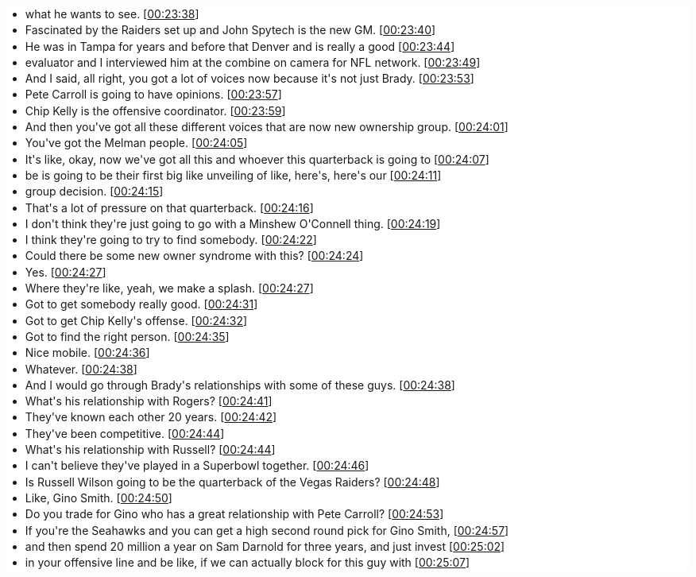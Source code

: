 *  what he wants to see. [[00:23:38](https://www.youtube.com/watch?v=IlWq-vnCgp0&t=1418.8s)]
*  Fascinated by the Raiders set up and John Spytech is the new GM. [[00:23:40](https://www.youtube.com/watch?v=IlWq-vnCgp0&t=1420.16s)]
*  He was in Tampa for years and before that Denver and is really a good [[00:23:44](https://www.youtube.com/watch?v=IlWq-vnCgp0&t=1424.28s)]
*  evaluator and I interviewed him at the combine on camera for NFL network. [[00:23:49](https://www.youtube.com/watch?v=IlWq-vnCgp0&t=1429.3600000000001s)]
*  And I said, all right, you got a lot of voices now because it's not just Brady. [[00:23:53](https://www.youtube.com/watch?v=IlWq-vnCgp0&t=1433.8s)]
*  Pete Carroll is going to have opinions. [[00:23:57](https://www.youtube.com/watch?v=IlWq-vnCgp0&t=1437.2s)]
*  Chip Kelly is the offensive coordinator. [[00:23:59](https://www.youtube.com/watch?v=IlWq-vnCgp0&t=1439.0s)]
*  And then you've got all these different voices that are now new ownership group. [[00:24:01](https://www.youtube.com/watch?v=IlWq-vnCgp0&t=1441.76s)]
*  You've got the Melman people. [[00:24:05](https://www.youtube.com/watch?v=IlWq-vnCgp0&t=1445.52s)]
*  It's like, okay, now we've got all this and whoever this quarterback is going to [[00:24:07](https://www.youtube.com/watch?v=IlWq-vnCgp0&t=1447.32s)]
*  be is going to be their first big like unveiling of like, here's, here's our [[00:24:11](https://www.youtube.com/watch?v=IlWq-vnCgp0&t=1451.8s)]
*  group decision. [[00:24:15](https://www.youtube.com/watch?v=IlWq-vnCgp0&t=1455.28s)]
*  That's a lot of pressure on that quarterback. [[00:24:16](https://www.youtube.com/watch?v=IlWq-vnCgp0&t=1456.6s)]
*  I don't think they're just going to go with a Minshew O'Connell thing. [[00:24:19](https://www.youtube.com/watch?v=IlWq-vnCgp0&t=1459.36s)]
*  I think they're going to try to find somebody. [[00:24:22](https://www.youtube.com/watch?v=IlWq-vnCgp0&t=1462.72s)]
*  Could there be some new owner syndrome with this? [[00:24:24](https://www.youtube.com/watch?v=IlWq-vnCgp0&t=1464.8s)]
*  Yes. [[00:24:27](https://www.youtube.com/watch?v=IlWq-vnCgp0&t=1467.36s)]
*  Where they're like, yeah, we make a splash. [[00:24:27](https://www.youtube.com/watch?v=IlWq-vnCgp0&t=1467.8799999999999s)]
*  Got to get somebody really good. [[00:24:31](https://www.youtube.com/watch?v=IlWq-vnCgp0&t=1471.12s)]
*  Got to get Chip Kelly's offense. [[00:24:32](https://www.youtube.com/watch?v=IlWq-vnCgp0&t=1472.72s)]
*  Got to find the right person. [[00:24:35](https://www.youtube.com/watch?v=IlWq-vnCgp0&t=1475.32s)]
*  Nice mobile. [[00:24:36](https://www.youtube.com/watch?v=IlWq-vnCgp0&t=1476.6399999999999s)]
*  Whatever. [[00:24:38](https://www.youtube.com/watch?v=IlWq-vnCgp0&t=1478.1599999999999s)]
*  And I would go through Brady's relationships with some of these guys. [[00:24:38](https://www.youtube.com/watch?v=IlWq-vnCgp0&t=1478.84s)]
*  What's his relationship with Rogers? [[00:24:41](https://www.youtube.com/watch?v=IlWq-vnCgp0&t=1481.32s)]
*  They've known each other 20 years. [[00:24:42](https://www.youtube.com/watch?v=IlWq-vnCgp0&t=1482.9199999999998s)]
*  They've been competitive. [[00:24:44](https://www.youtube.com/watch?v=IlWq-vnCgp0&t=1484.24s)]
*  What's his relationship with Russell? [[00:24:44](https://www.youtube.com/watch?v=IlWq-vnCgp0&t=1484.96s)]
*  I can't believe they've played in a Superbowl together. [[00:24:46](https://www.youtube.com/watch?v=IlWq-vnCgp0&t=1486.04s)]
*  Is Russell Wilson going to be the quarterback of the Vegas Raiders? [[00:24:48](https://www.youtube.com/watch?v=IlWq-vnCgp0&t=1488.68s)]
*  Like, Gino Smith. [[00:24:50](https://www.youtube.com/watch?v=IlWq-vnCgp0&t=1490.96s)]
*  Do you trade for Gino who has a great relationship with Pete Carroll? [[00:24:53](https://www.youtube.com/watch?v=IlWq-vnCgp0&t=1493.84s)]
*  If you're the Seahawks and you can get a high second round pick for Gino Smith, [[00:24:57](https://www.youtube.com/watch?v=IlWq-vnCgp0&t=1497.2s)]
*  and then spend 20 million a year on Sam Darnold for three years, and just invest [[00:25:02](https://www.youtube.com/watch?v=IlWq-vnCgp0&t=1502.64s)]
*  in your offensive line and be like, if we can actually block for this guy with [[00:25:07](https://www.youtube.com/watch?v=IlWq-vnCgp0&t=1507.3600000000001s)]